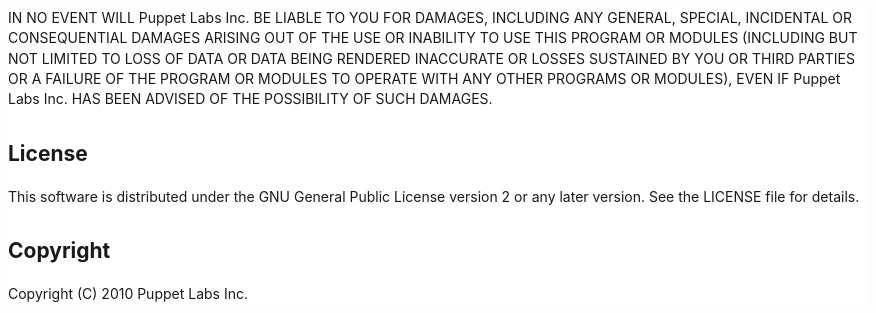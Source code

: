 IN NO EVENT WILL Puppet Labs Inc. BE LIABLE TO YOU FOR DAMAGES,
INCLUDING ANY GENERAL, SPECIAL, INCIDENTAL OR CONSEQUENTIAL DAMAGES
ARISING OUT OF THE USE OR INABILITY TO USE THIS PROGRAM OR MODULES
(INCLUDING BUT NOT LIMITED TO LOSS OF DATA OR DATA BEING RENDERED
INACCURATE OR LOSSES SUSTAINED BY YOU OR THIRD PARTIES OR A FAILURE OF
THE PROGRAM OR MODULES TO OPERATE WITH ANY OTHER PROGRAMS OR MODULES),
EVEN IF Puppet Labs Inc. HAS BEEN ADVISED OF THE POSSIBILITY OF SUCH
DAMAGES.

License
-------

This software is distributed under the GNU General Public License
version 2 or any later version. See the LICENSE file for details.

Copyright
---------

Copyright (C) 2010 Puppet Labs Inc.
